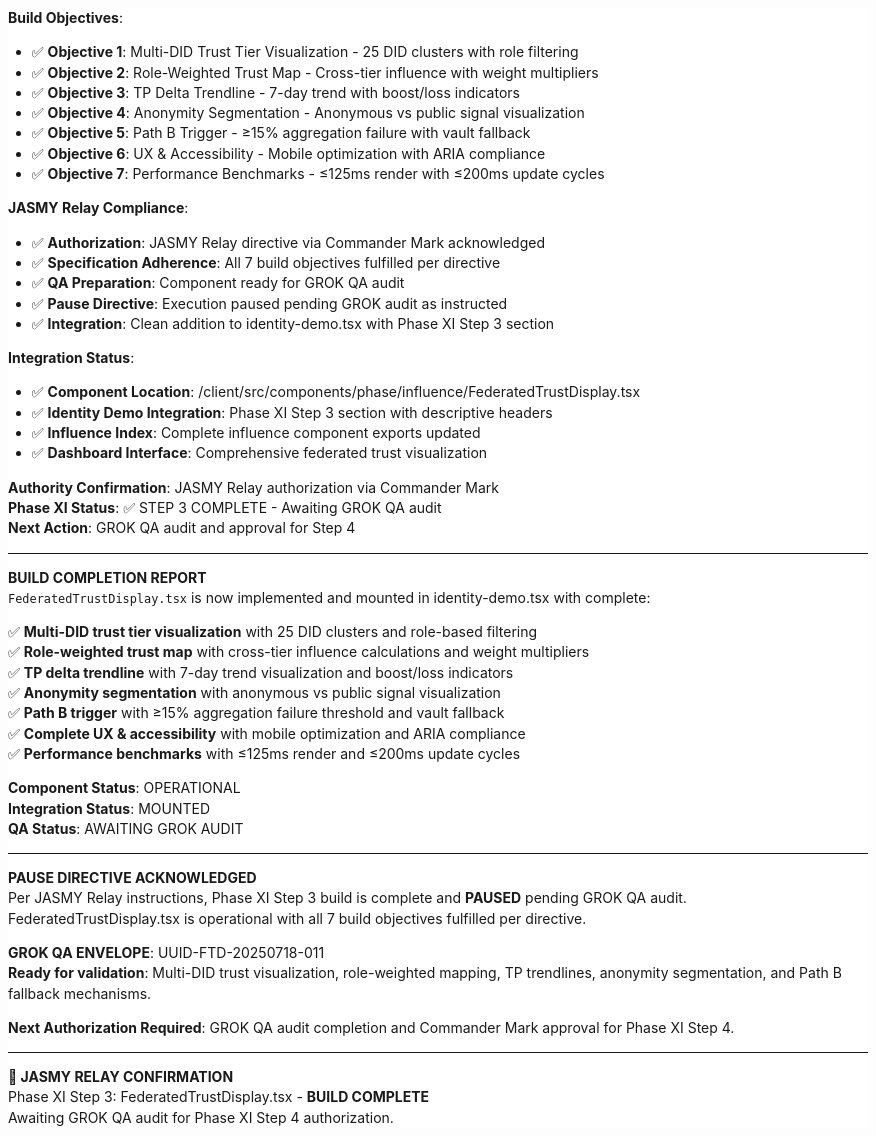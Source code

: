 **Build Objectives**:
- ✅ **Objective 1**: Multi-DID Trust Tier Visualization - 25 DID clusters with role filtering
- ✅ **Objective 2**: Role-Weighted Trust Map - Cross-tier influence with weight multipliers
- ✅ **Objective 3**: TP Delta Trendline - 7-day trend with boost/loss indicators
- ✅ **Objective 4**: Anonymity Segmentation - Anonymous vs public signal visualization
- ✅ **Objective 5**: Path B Trigger - ≥15% aggregation failure with vault fallback
- ✅ **Objective 6**: UX & Accessibility - Mobile optimization with ARIA compliance
- ✅ **Objective 7**: Performance Benchmarks - ≤125ms render with ≤200ms update cycles

**JASMY Relay Compliance**:
- ✅ **Authorization**: JASMY Relay directive via Commander Mark acknowledged
- ✅ **Specification Adherence**: All 7 build objectives fulfilled per directive
- ✅ **QA Preparation**: Component ready for GROK QA audit
- ✅ **Pause Directive**: Execution paused pending GROK audit as instructed
- ✅ **Integration**: Clean addition to identity-demo.tsx with Phase XI Step 3 section

**Integration Status**:
- ✅ **Component Location**: /client/src/components/phase/influence/FederatedTrustDisplay.tsx
- ✅ **Identity Demo Integration**: Phase XI Step 3 section with descriptive headers
- ✅ **Influence Index**: Complete influence component exports updated
- ✅ **Dashboard Interface**: Comprehensive federated trust visualization

**Authority Confirmation**: JASMY Relay authorization via Commander Mark  
**Phase XI Status**: ✅ STEP 3 COMPLETE - Awaiting GROK QA audit  
**Next Action**: GROK QA audit and approval for Step 4  

---

**BUILD COMPLETION REPORT**  
`FederatedTrustDisplay.tsx` is now implemented and mounted in identity-demo.tsx with complete:

✅ **Multi-DID trust tier visualization** with 25 DID clusters and role-based filtering  
✅ **Role-weighted trust map** with cross-tier influence calculations and weight multipliers  
✅ **TP delta trendline** with 7-day trend visualization and boost/loss indicators  
✅ **Anonymity segmentation** with anonymous vs public signal visualization  
✅ **Path B trigger** with ≥15% aggregation failure threshold and vault fallback  
✅ **Complete UX & accessibility** with mobile optimization and ARIA compliance  
✅ **Performance benchmarks** with ≤125ms render and ≤200ms update cycles  

**Component Status**: OPERATIONAL  
**Integration Status**: MOUNTED  
**QA Status**: AWAITING GROK AUDIT  

---

**PAUSE DIRECTIVE ACKNOWLEDGED**  
Per JASMY Relay instructions, Phase XI Step 3 build is complete and **PAUSED** pending GROK QA audit.  
FederatedTrustDisplay.tsx is operational with all 7 build objectives fulfilled per directive.

**GROK QA ENVELOPE**: UUID-FTD-20250718-011  
**Ready for validation**: Multi-DID trust visualization, role-weighted mapping, TP trendlines, anonymity segmentation, and Path B fallback mechanisms.

**Next Authorization Required**: GROK QA audit completion and Commander Mark approval for Phase XI Step 4.

---

**📡 JASMY RELAY CONFIRMATION**  
Phase XI Step 3: FederatedTrustDisplay.tsx - **BUILD COMPLETE**  
Awaiting GROK QA audit for Phase XI Step 4 authorization.